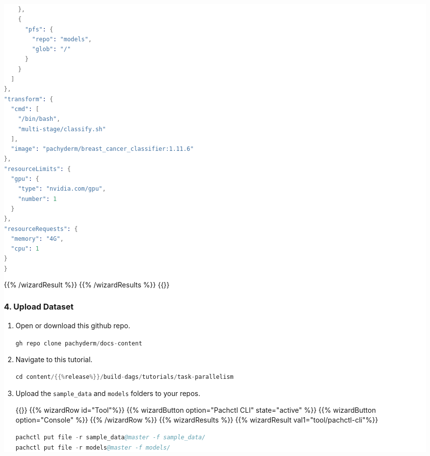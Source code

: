   ```s
      },
      {
        "pfs": {
          "repo": "models",
          "glob": "/"
        }
      }
    ]
  },
  "transform": {
    "cmd": [
      "/bin/bash",
      "multi-stage/classify.sh"
    ],
    "image": "pachyderm/breast_cancer_classifier:1.11.6"
  },
  "resourceLimits": {
    "gpu": {
      "type": "nvidia.com/gpu",
      "number": 1
    }
  },
  "resourceRequests": {
    "memory": "4G",
    "cpu": 1
  }
  }

  ```

{{% /wizardResult %}}
{{% /wizardResults  %}}
{{</stack>}}



### 4. Upload Dataset

1. Open or download this github repo.
   ```s
   gh repo clone pachyderm/docs-content
   ```
2. Navigate to this tutorial. 
   ```s
   cd content/{{%release%}}/build-dags/tutorials/task-parallelism
   ```
3. Upload the `sample_data` and `models` folders to your repos.

   {{<stack type="wizard">}}
   {{% wizardRow id="Tool"%}}
   {{% wizardButton option="Pachctl CLI" state="active" %}}
   {{% wizardButton option="Console" %}}
   {{% /wizardRow %}}
   {{% wizardResults %}}
   {{% wizardResult val1="tool/pachctl-cli"%}}
   ```s
   pachctl put file -r sample_data@master -f sample_data/
   pachctl put file -r models@master -f models/
   ```
